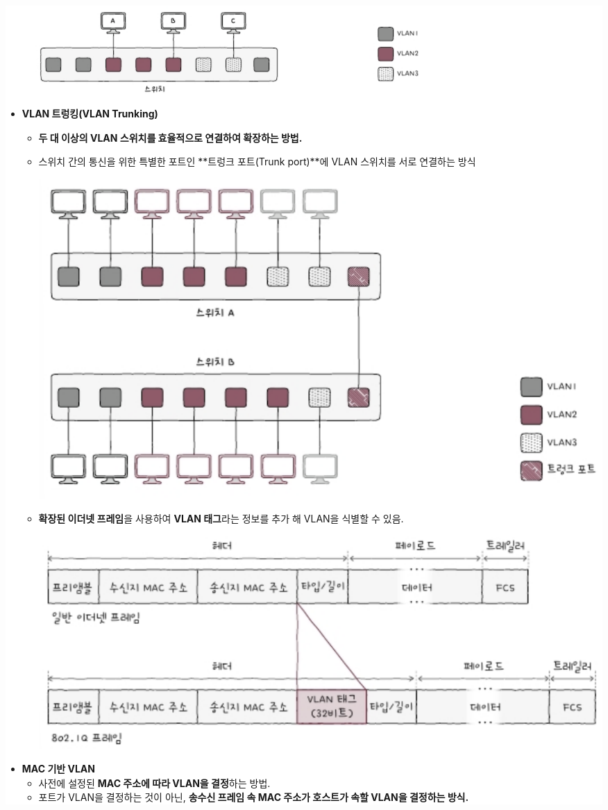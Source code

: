 <figure><img src="../../.gitbook/assets/image 12 (1) (1).png" alt="" width="563"><figcaption></figcaption></figure>

* **VLAN 트렁킹(VLAN Trunking)**
  * **두 대 이상의 VLAN 스위치를 효율적으로 연결하여 확장하는 방법.**
  *   스위치 간의 통신을 위한 특별한 포트인 \*\*트렁크 포트(Trunk port)\*\*에 VLAN 스위치를 서로 연결하는 방식

      ![](<../../.gitbook/assets/image 13 (1) (1).png>)
  *   **확장된 이더넷 프레임**을 사용하여 **VLAN 태그**라는 정보를 추가 해 VLAN을 식별할 수 있음.

      ![](<../../.gitbook/assets/image 14 (1) (1).png>)
* **MAC 기반 VLAN**
  * 사전에 설정된 **MAC 주소에 따라 VLAN을 결정**하는 방법.
  * 포트가 VLAN을 결정하는 것이 아닌, **송수신 프레임 속 MAC 주소가 호스트가 속할 VLAN을 결정하는 방식.**